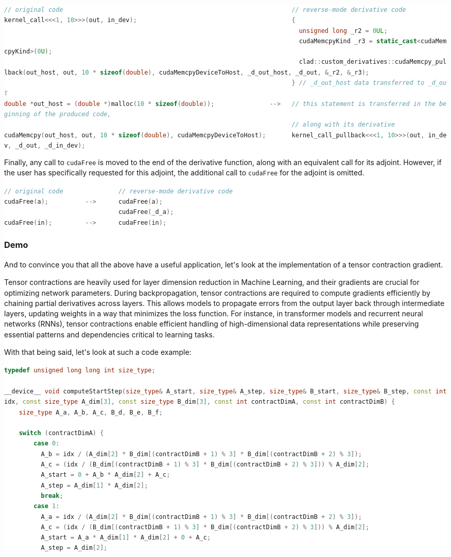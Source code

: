 ```cpp
// original code                                                              // reverse-mode derivative code
kernel_call<<<1, 10>>>(out, in_dev);                                          {
                                                                                unsigned long _r2 = 0UL;
                                                                                cudaMemcpyKind _r3 = static_cast<cudaMemcpyKind>(0U);
                                                                                clad::custom_derivatives::cudaMemcpy_pullback(out_host, out, 10 * sizeof(double), cudaMemcpyDeviceToHost, _d_out_host, _d_out, &_r2, &_r3);
                                                                              } // _d_out_host data transferred to _d_out
double *out_host = (double *)malloc(10 * sizeof(double));               -->   // this statement is transferred in the beginning of the produced code,
                                                                              // along with its derivative   
cudaMemcpy(out_host, out, 10 * sizeof(double), cudaMemcpyDeviceToHost);       kernel_call_pullback<<<1, 10>>>(out, in_dev, _d_out, _d_in_dev);
```

Finally, any call to `cudaFree` is moved to the end of the derivative function, along with an equivalent call for its adjoint. However, if the user has specifically requested for this adjoint, the additional call to `cudaFree` for the adjoint is omitted.

```cpp
// original code               // reverse-mode derivative code
cudaFree(a);          -->      cudaFree(a);
                               cudaFree(_d_a);
cudaFree(in);         -->      cudaFree(in);
```

### Demo

And to convince you that all the above have a useful application, let's look at the implementation of a tensor contraction gradient. 

Tensor contractions are heavily used for layer dimension reduction in Machine Learning, and their gradients are crucial for optimizing network parameters. During backpropagation, tensor contractions are required to compute gradients efficiently by chaining partial derivatives across layers. This allows models to propagate errors from the output layer back through intermediate layers, updating weights in a way that minimizes the loss function. For instance, in transformer models and recurrent neural networks (RNNs), tensor contractions enable efficient handling of high-dimensional data representations while preserving essential patterns and dependencies critical to learning tasks.

With that being said, let's look at such a code example:

```cpp
typedef unsigned long long int size_type;

__device__ void computeStartStep(size_type& A_start, size_type& A_step, size_type& B_start, size_type& B_step, const int idx, const size_type A_dim[3], const size_type B_dim[3], const int contractDimA, const int contractDimB) {
    size_type A_a, A_b, A_c, B_d, B_e, B_f;

    switch (contractDimA) {
        case 0:
          A_b = idx / (A_dim[2] * B_dim[(contractDimB + 1) % 3] * B_dim[(contractDimB + 2) % 3]);
          A_c = (idx / (B_dim[(contractDimB + 1) % 3] * B_dim[(contractDimB + 2) % 3])) % A_dim[2];
          A_start = 0 + A_b * A_dim[2] + A_c;
          A_step = A_dim[1] * A_dim[2];
          break;
        case 1:
          A_a = idx / (A_dim[2] * B_dim[(contractDimB + 1) % 3] * B_dim[(contractDimB + 2) % 3]);
          A_c = (idx / (B_dim[(contractDimB + 1) % 3] * B_dim[(contractDimB + 2) % 3])) % A_dim[2];
          A_start = A_a * A_dim[1] * A_dim[2] + 0 + A_c;
          A_step = A_dim[2];
```